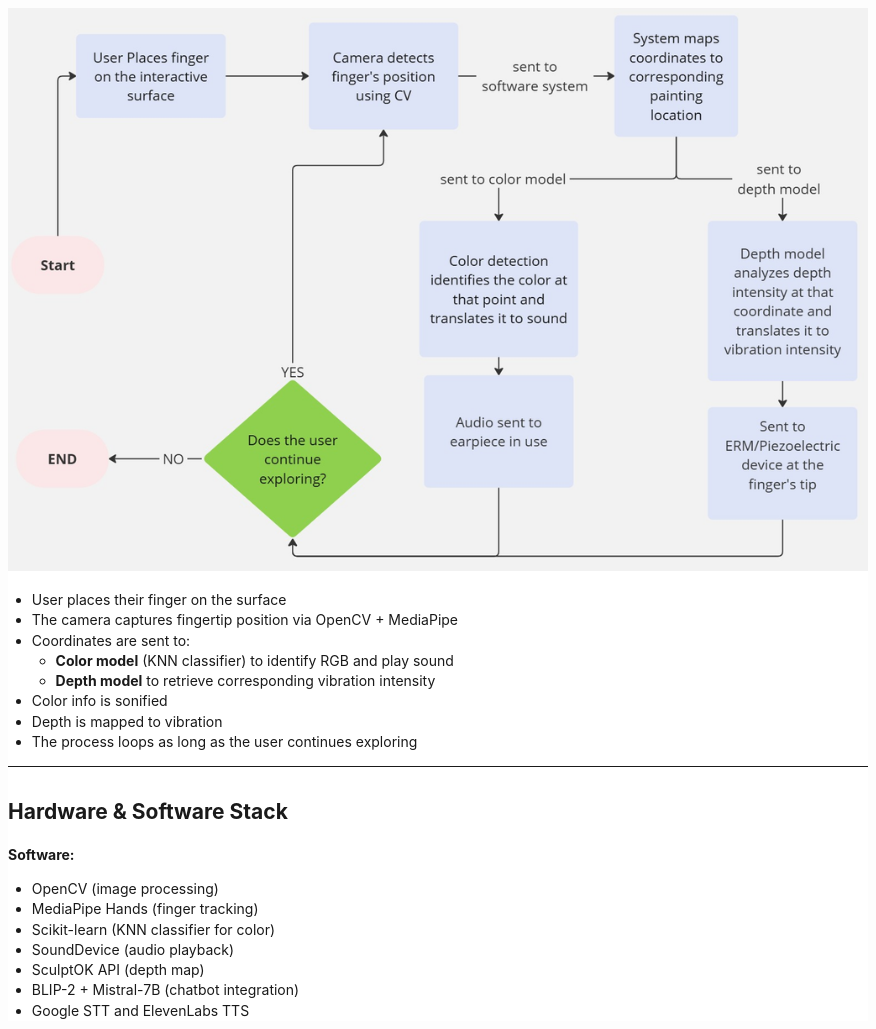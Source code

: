 ![Interaction Flow](images/user_flow.jpg)

- User places their finger on the surface
- The camera captures fingertip position via OpenCV + MediaPipe
- Coordinates are sent to:
  - **Color model** (KNN classifier) to identify RGB and play sound
  - **Depth model** to retrieve corresponding vibration intensity
- Color info is sonified
- Depth is mapped to vibration
- The process loops as long as the user continues exploring

---

## Hardware & Software Stack

**Software:**
- OpenCV (image processing)
- MediaPipe Hands (finger tracking)
- Scikit-learn (KNN classifier for color)
- SoundDevice (audio playback)
- SculptOK API (depth map)
- BLIP-2 + Mistral-7B (chatbot integration)
- Google STT and ElevenLabs TTS
